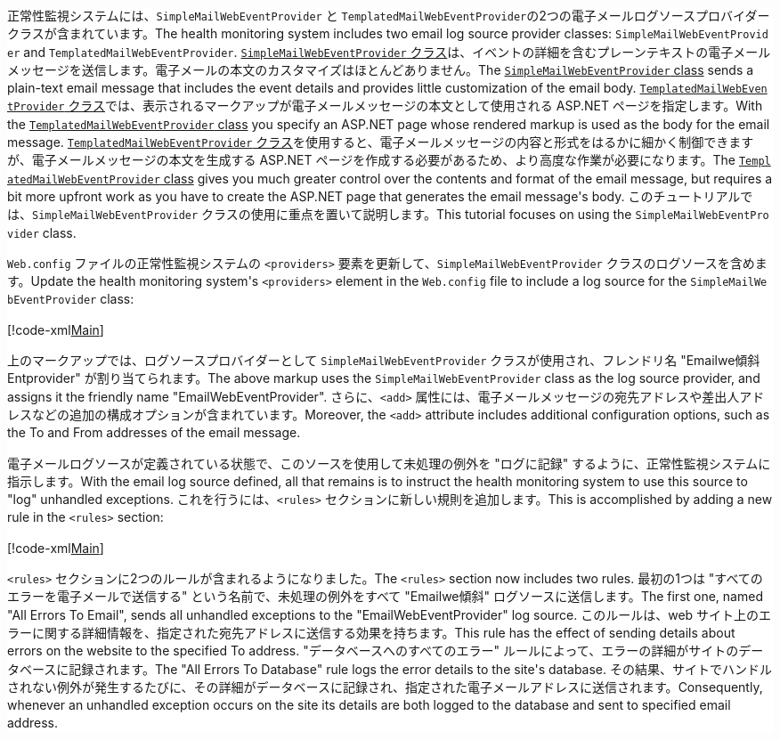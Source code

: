 <span data-ttu-id="2a5ad-192">正常性監視システムには、`SimpleMailWebEventProvider` と `TemplatedMailWebEventProvider`の2つの電子メールログソースプロバイダークラスが含まれています。</span><span class="sxs-lookup"><span data-stu-id="2a5ad-192">The health monitoring system includes two email log source provider classes: `SimpleMailWebEventProvider` and `TemplatedMailWebEventProvider`.</span></span> <span data-ttu-id="2a5ad-193">[`SimpleMailWebEventProvider` クラス](https://msdn.microsoft.com/library/system.web.management.simplemailwebeventprovider.aspx)は、イベントの詳細を含むプレーンテキストの電子メールメッセージを送信します。電子メールの本文のカスタマイズはほとんどありません。</span><span class="sxs-lookup"><span data-stu-id="2a5ad-193">The [`SimpleMailWebEventProvider` class](https://msdn.microsoft.com/library/system.web.management.simplemailwebeventprovider.aspx) sends a plain-text email message that includes the event details and provides little customization of the email body.</span></span> <span data-ttu-id="2a5ad-194">[`TemplatedMailWebEventProvider` クラス](https://msdn.microsoft.com/library/system.web.management.templatedmailwebeventprovider.aspx)では、表示されるマークアップが電子メールメッセージの本文として使用される ASP.NET ページを指定します。</span><span class="sxs-lookup"><span data-stu-id="2a5ad-194">With the [`TemplatedMailWebEventProvider` class](https://msdn.microsoft.com/library/system.web.management.templatedmailwebeventprovider.aspx) you specify an ASP.NET page whose rendered markup is used as the body for the email message.</span></span> <span data-ttu-id="2a5ad-195">[`TemplatedMailWebEventProvider` クラス](https://msdn.microsoft.com/library/system.web.management.templatedmailwebeventprovider.aspx)を使用すると、電子メールメッセージの内容と形式をはるかに細かく制御できますが、電子メールメッセージの本文を生成する ASP.NET ページを作成する必要があるため、より高度な作業が必要になります。</span><span class="sxs-lookup"><span data-stu-id="2a5ad-195">The [`TemplatedMailWebEventProvider` class](https://msdn.microsoft.com/library/system.web.management.templatedmailwebeventprovider.aspx) gives you much greater control over the contents and format of the email message, but requires a bit more upfront work as you have to create the ASP.NET page that generates the email message's body.</span></span> <span data-ttu-id="2a5ad-196">このチュートリアルでは、`SimpleMailWebEventProvider` クラスの使用に重点を置いて説明します。</span><span class="sxs-lookup"><span data-stu-id="2a5ad-196">This tutorial focuses on using the `SimpleMailWebEventProvider` class.</span></span>

<span data-ttu-id="2a5ad-197">`Web.config` ファイルの正常性監視システムの `<providers>` 要素を更新して、`SimpleMailWebEventProvider` クラスのログソースを含めます。</span><span class="sxs-lookup"><span data-stu-id="2a5ad-197">Update the health monitoring system's `<providers>` element in the `Web.config` file to include a log source for the `SimpleMailWebEventProvider` class:</span></span>

[!code-xml[Main](logging-error-details-with-asp-net-health-monitoring-cs/samples/sample3.xml)]

<span data-ttu-id="2a5ad-198">上のマークアップでは、ログソースプロバイダーとして `SimpleMailWebEventProvider` クラスが使用され、フレンドリ名 "Emailwe傾斜 Entprovider" が割り当てられます。</span><span class="sxs-lookup"><span data-stu-id="2a5ad-198">The above markup uses the `SimpleMailWebEventProvider` class as the log source provider, and assigns it the friendly name "EmailWebEventProvider".</span></span> <span data-ttu-id="2a5ad-199">さらに、`<add>` 属性には、電子メールメッセージの宛先アドレスや差出人アドレスなどの追加の構成オプションが含まれています。</span><span class="sxs-lookup"><span data-stu-id="2a5ad-199">Moreover, the `<add>` attribute includes additional configuration options, such as the To and From addresses of the email message.</span></span>

<span data-ttu-id="2a5ad-200">電子メールログソースが定義されている状態で、このソースを使用して未処理の例外を "ログに記録" するように、正常性監視システムに指示します。</span><span class="sxs-lookup"><span data-stu-id="2a5ad-200">With the email log source defined, all that remains is to instruct the health monitoring system to use this source to "log" unhandled exceptions.</span></span> <span data-ttu-id="2a5ad-201">これを行うには、`<rules>` セクションに新しい規則を追加します。</span><span class="sxs-lookup"><span data-stu-id="2a5ad-201">This is accomplished by adding a new rule in the `<rules>` section:</span></span>

[!code-xml[Main](logging-error-details-with-asp-net-health-monitoring-cs/samples/sample4.xml)]

<span data-ttu-id="2a5ad-202">`<rules>` セクションに2つのルールが含まれるようになりました。</span><span class="sxs-lookup"><span data-stu-id="2a5ad-202">The `<rules>` section now includes two rules.</span></span> <span data-ttu-id="2a5ad-203">最初の1つは "すべてのエラーを電子メールで送信する" という名前で、未処理の例外をすべて "Emailwe傾斜" ログソースに送信します。</span><span class="sxs-lookup"><span data-stu-id="2a5ad-203">The first one, named "All Errors To Email", sends all unhandled exceptions to the "EmailWebEventProvider" log source.</span></span> <span data-ttu-id="2a5ad-204">このルールは、web サイト上のエラーに関する詳細情報を、指定された宛先アドレスに送信する効果を持ちます。</span><span class="sxs-lookup"><span data-stu-id="2a5ad-204">This rule has the effect of sending details about errors on the website to the specified To address.</span></span> <span data-ttu-id="2a5ad-205">"データベースへのすべてのエラー" ルールによって、エラーの詳細がサイトのデータベースに記録されます。</span><span class="sxs-lookup"><span data-stu-id="2a5ad-205">The "All Errors To Database" rule logs the error details to the site's database.</span></span> <span data-ttu-id="2a5ad-206">その結果、サイトでハンドルされない例外が発生するたびに、その詳細がデータベースに記録され、指定された電子メールアドレスに送信されます。</span><span class="sxs-lookup"><span data-stu-id="2a5ad-206">Consequently, whenever an unhandled exception occurs on the site its details are both logged to the database and sent to specified email address.</span></span>
